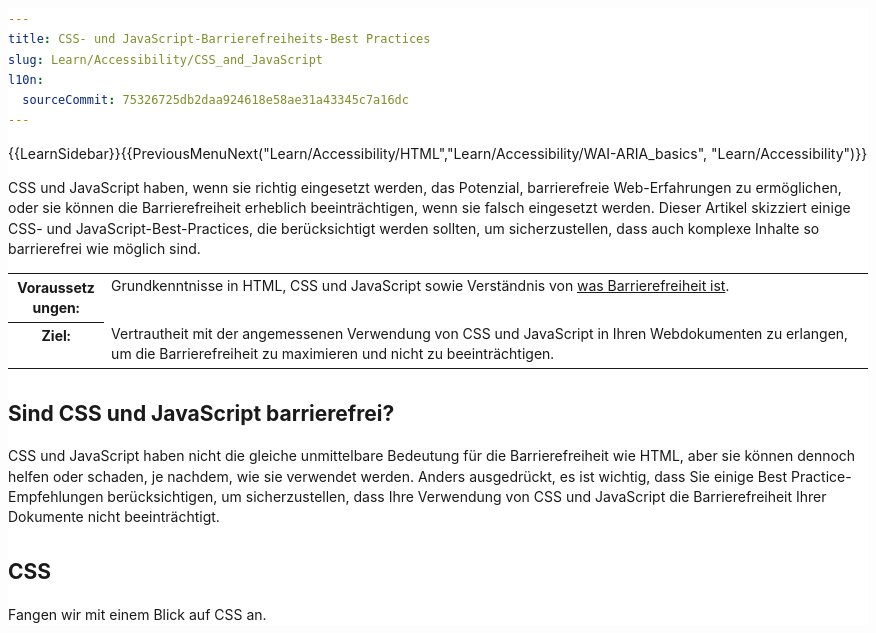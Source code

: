 ```yaml
---
title: CSS- und JavaScript-Barrierefreiheits-Best Practices
slug: Learn/Accessibility/CSS_and_JavaScript
l10n:
  sourceCommit: 75326725db2daa924618e58ae31a43345c7a16dc
---
```


{{LearnSidebar}}{{PreviousMenuNext("Learn/Accessibility/HTML","Learn/Accessibility/WAI-ARIA_basics", "Learn/Accessibility")}}

CSS und JavaScript haben, wenn sie richtig eingesetzt werden, das Potenzial, barrierefreie Web-Erfahrungen zu ermöglichen, oder sie können die Barrierefreiheit erheblich beeinträchtigen, wenn sie falsch eingesetzt werden. Dieser Artikel skizziert einige CSS- und JavaScript-Best-Practices, die berücksichtigt werden sollten, um sicherzustellen, dass auch komplexe Inhalte so barrierefrei wie möglich sind.

<table>
  <tbody>
    <tr>
      <th scope="row">Voraussetzungen:</th>
      <td>
        Grundkenntnisse in HTML, CSS und
        JavaScript sowie Verständnis von
        <a href="/de/docs/Learn/Accessibility/What_is_accessibility"
          >was Barrierefreiheit ist</a
        >.
      </td>
    </tr>
    <tr>
      <th scope="row">Ziel:</th>
      <td>
        Vertrautheit mit der angemessenen Verwendung von CSS und JavaScript in Ihren
        Webdokumenten zu erlangen, um die Barrierefreiheit zu maximieren und nicht zu beeinträchtigen.
      </td>
    </tr>
  </tbody>
</table>

## Sind CSS und JavaScript barrierefrei?

CSS und JavaScript haben nicht die gleiche unmittelbare Bedeutung für die Barrierefreiheit wie HTML, aber sie können dennoch helfen oder schaden, je nachdem, wie sie verwendet werden. Anders ausgedrückt, es ist wichtig, dass Sie einige Best Practice-Empfehlungen berücksichtigen, um sicherzustellen, dass Ihre Verwendung von CSS und JavaScript die Barrierefreiheit Ihrer Dokumente nicht beeinträchtigt.

## CSS

Fangen wir mit einem Blick auf CSS an.
